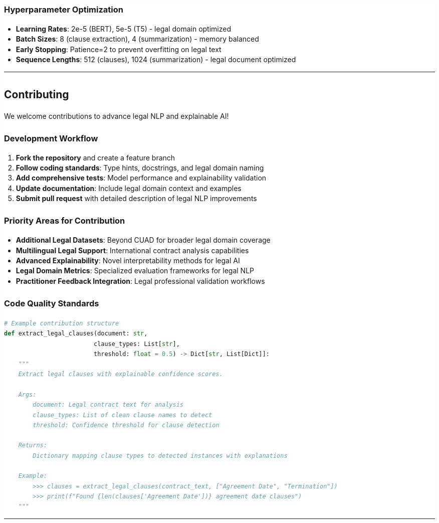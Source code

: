 ### Hyperparameter Optimization
- **Learning Rates**: 2e-5 (BERT), 5e-5 (T5) - legal domain optimized
- **Batch Sizes**: 8 (clause extraction), 4 (summarization) - memory balanced
- **Early Stopping**: Patience=2 to prevent overfitting on legal text
- **Sequence Lengths**: 512 (clauses), 1024 (summarization) - legal document optimized

___

## Contributing

We welcome contributions to advance legal NLP and explainable AI! 

### Development Workflow
1. **Fork the repository** and create a feature branch
2. **Follow coding standards**: Type hints, docstrings, and legal domain naming
3. **Add comprehensive tests**: Model performance and explainability validation
4. **Update documentation**: Include legal domain context and examples
5. **Submit pull request** with detailed description of legal NLP improvements

### Priority Areas for Contribution
- **Additional Legal Datasets**: Beyond CUAD for broader legal domain coverage
- **Multilingual Legal Support**: International contract analysis capabilities
- **Advanced Explainability**: Novel interpretability methods for legal AI
- **Legal Domain Metrics**: Specialized evaluation frameworks for legal NLP
- **Practitioner Feedback Integration**: Legal professional validation workflows

### Code Quality Standards
```python
# Example contribution structure
def extract_legal_clauses(document: str, 
                         clause_types: List[str],
                         threshold: float = 0.5) -> Dict[str, List[Dict]]:
    """
    Extract legal clauses with explainable confidence scores.
    
    Args:
        document: Legal contract text for analysis
        clause_types: List of clean clause names to detect
        threshold: Confidence threshold for clause detection
        
    Returns:
        Dictionary mapping clause types to detected instances with explanations
        
    Example:
        >>> clauses = extract_legal_clauses(contract_text, ["Agreement Date", "Termination"])
        >>> print(f"Found {len(clauses['Agreement Date'])} agreement date clauses")
    """
```

___
